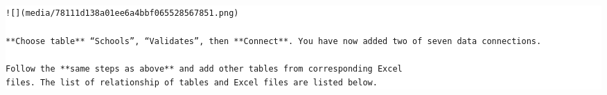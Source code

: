     ![](media/78111d138a01ee6a4bbf065528567851.png)

    **Choose table** “Schools”, “Validates”, then **Connect**. You have now added two of seven data connections.

    Follow the **same steps as above** and add other tables from corresponding Excel
    files. The list of relationship of tables and Excel files are listed below.
